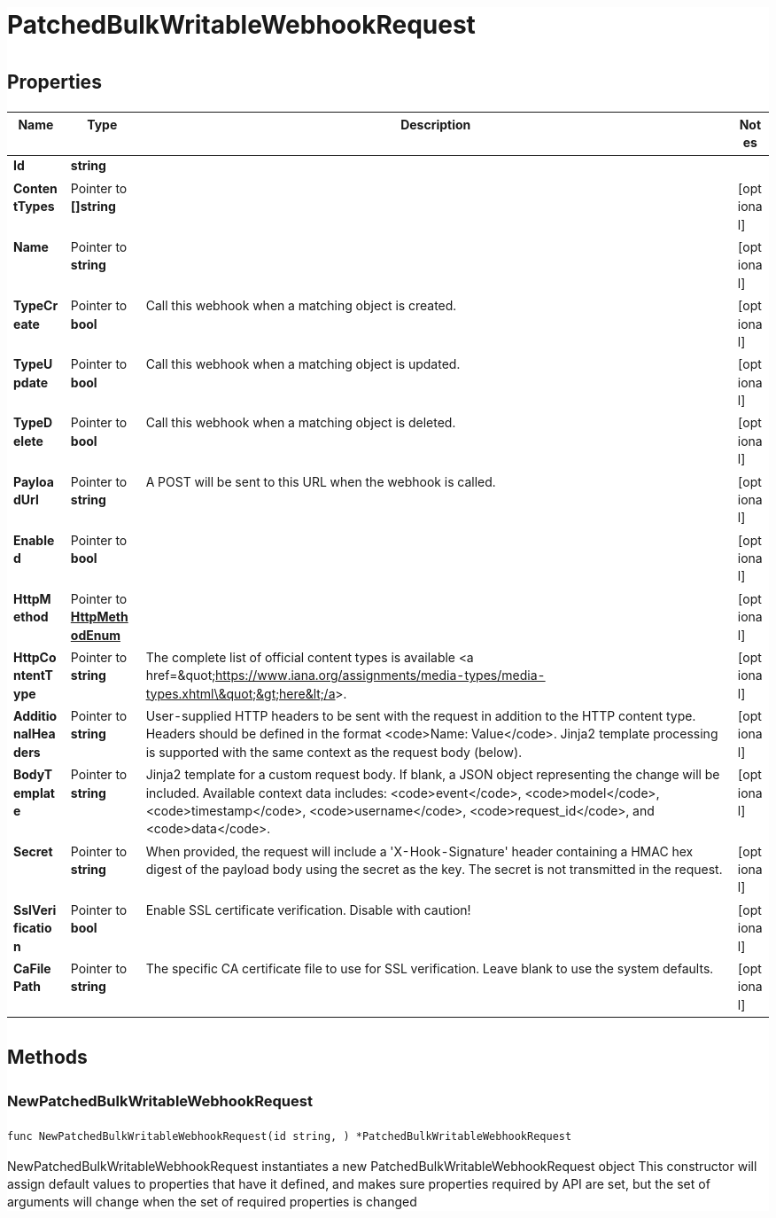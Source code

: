 # PatchedBulkWritableWebhookRequest

## Properties

Name | Type | Description | Notes
------------ | ------------- | ------------- | -------------
**Id** | **string** |  | 
**ContentTypes** | Pointer to **[]string** |  | [optional] 
**Name** | Pointer to **string** |  | [optional] 
**TypeCreate** | Pointer to **bool** | Call this webhook when a matching object is created. | [optional] 
**TypeUpdate** | Pointer to **bool** | Call this webhook when a matching object is updated. | [optional] 
**TypeDelete** | Pointer to **bool** | Call this webhook when a matching object is deleted. | [optional] 
**PayloadUrl** | Pointer to **string** | A POST will be sent to this URL when the webhook is called. | [optional] 
**Enabled** | Pointer to **bool** |  | [optional] 
**HttpMethod** | Pointer to [**HttpMethodEnum**](HttpMethodEnum.md) |  | [optional] 
**HttpContentType** | Pointer to **string** | The complete list of official content types is available &lt;a href&#x3D;\&quot;https://www.iana.org/assignments/media-types/media-types.xhtml\&quot;&gt;here&lt;/a&gt;. | [optional] 
**AdditionalHeaders** | Pointer to **string** | User-supplied HTTP headers to be sent with the request in addition to the HTTP content type. Headers should be defined in the format &lt;code&gt;Name: Value&lt;/code&gt;. Jinja2 template processing is supported with the same context as the request body (below). | [optional] 
**BodyTemplate** | Pointer to **string** | Jinja2 template for a custom request body. If blank, a JSON object representing the change will be included. Available context data includes: &lt;code&gt;event&lt;/code&gt;, &lt;code&gt;model&lt;/code&gt;, &lt;code&gt;timestamp&lt;/code&gt;, &lt;code&gt;username&lt;/code&gt;, &lt;code&gt;request_id&lt;/code&gt;, and &lt;code&gt;data&lt;/code&gt;. | [optional] 
**Secret** | Pointer to **string** | When provided, the request will include a &#39;X-Hook-Signature&#39; header containing a HMAC hex digest of the payload body using the secret as the key. The secret is not transmitted in the request. | [optional] 
**SslVerification** | Pointer to **bool** | Enable SSL certificate verification. Disable with caution! | [optional] 
**CaFilePath** | Pointer to **string** | The specific CA certificate file to use for SSL verification. Leave blank to use the system defaults. | [optional] 

## Methods

### NewPatchedBulkWritableWebhookRequest

`func NewPatchedBulkWritableWebhookRequest(id string, ) *PatchedBulkWritableWebhookRequest`

NewPatchedBulkWritableWebhookRequest instantiates a new PatchedBulkWritableWebhookRequest object
This constructor will assign default values to properties that have it defined,
and makes sure properties required by API are set, but the set of arguments
will change when the set of required properties is changed
